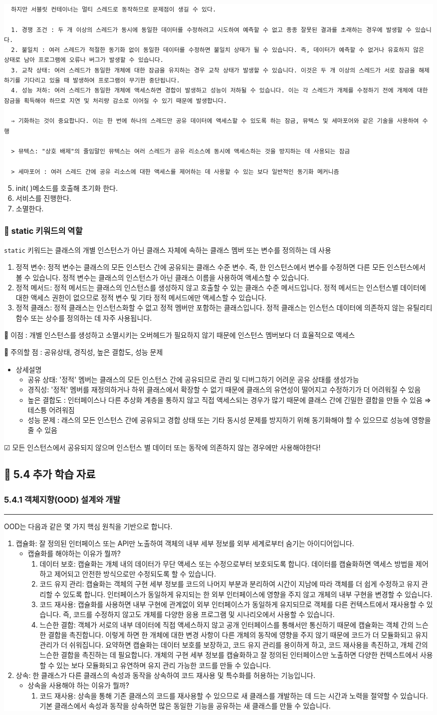       하지만 서블릿 컨테이너는 멀티 스레드로 동작하므로 문제점이 생길 수 있다.

      1. 경쟁 조건 : 두 개 이상의 스레드가 동시에 동일한 데이터를 수정하려고 시도하여 예측할 수 없고 종종 잘못된 결과를 초래하는 경우에 발생할 수 있습니다.
      2. 불일치 : 여러 스레드가 적절한 동기화 없이 동일한 데이터를 수정하면 불일치 상태가 될 수 있습니다. 즉, 데이터가 예측할 수 없거나 유효하지 않은 상태로 남아 프로그램에 오류나 버그가 발생할 수 있습니다.
      3. 교착 상태: 여러 스레드가 동일한 개체에 대한 잠금을 유지하는 경우 교착 상태가 발생할 수 있습니다. 이것은 두 개 이상의 스레드가 서로 잠금을 해제하기를 기다리고 있을 때 발생하여 프로그램이 무기한 중단됩니다.
      4. 성능 저하: 여러 스레드가 동일한 개체에 액세스하면 경합이 발생하고 성능이 저하될 수 있습니다. 이는 각 스레드가 개체를 수정하기 전에 개체에 대한 잠금을 획득해야 하므로 지연 및 처리량 감소로 이어질 수 있기 때문에 발생합니다.

      ⇒ 기화하는 것이 중요합니다. 이는 한 번에 하나의 스레드만 공유 데이터에 액세스할 수 있도록 하는 잠금, 뮤텍스 및 세마포어와 같은 기술을 사용하여 수행

      > 뮤텍스: "상호 배제"의 줄임말인 뮤텍스는 여러 스레드가 공유 리소스에 동시에 액세스하는 것을 방지하는 데 사용되는 잠금

      > 세마포어 : 여러 스레드 간에 공유 리소스에 대한 액세스를 제어하는 데 사용할 수 있는 보다 일반적인 동기화 메커니즘

   5. init( )메소드를 호출해 초기화 한다.
   6. 서비스를 진행한다.
   7. 소멸한다.

   ### 🔎 static 키워드의 역할

   `static` 키워드는 클래스의 개별 인스턴스가 아닌 클래스 자체에 속하는 클래스 멤버 또는 변수를 정의하는 데 사용

   1. 정적 변수: 정적 변수는 클래스의 모든 인스턴스 간에 공유되는 클래스 수준 변수. 즉, 한 인스턴스에서 변수를 수정하면 다른 모든 인스턴스에서 볼 수 있습니다. 정적 변수는 클래스의 인스턴스가 아닌 클래스 이름을 사용하여 액세스할 수 있습니다.
   2. 정적 메서드: 정적 메서드는 클래스의 인스턴스를 생성하지 않고 호출할 수 있는 클래스 수준 메서드입니다. 정적 메서드는 인스턴스별 데이터에 대한 액세스 권한이 없으므로 정적 변수 및 기타 정적 메서드에만 액세스할 수 있습니다.
   3. 정적 클래스: 정적 클래스는 인스턴스화할 수 없고 정적 멤버만 포함하는 클래스입니다. 정적 클래스는 인스턴스 데이터에 의존하지 않는 유틸리티 함수 또는 상수를 정의하는 데 자주 사용됩니다.

   🔵 이점 : 개별 인스턴스를 생성하고 소멸시키는 오버헤드가 필요하지 않기 때문에 인스턴스 멤버보다 더 효율적으로 액세스

   🔴 주의할 점 : 공유상태, 경직성, 높은 결합도, 성능 문제

   - 상세설명
     - 공유 상태: '정적' 멤버는 클래스의 모든 인스턴스 간에 공유되므로 관리 및 디버그하기 어려운 공유 상태를 생성가능
     - 경직성: '정적' 멤버를 재정의하거나 하위 클래스에서 확장할 수 없기 때문에 클래스의 유연성이 떨어지고 수정하기가 더 어려워질 수 있음
     - 높은 결합도 : 인터페이스나 다른 추상화 계층을 통하지 않고 직접 액세스되는 경우가 많기 때문에 클래스 간에 긴밀한 결합을 만들 수 있음 ⇒ 테스틍 어려워짐
     - 성능 문제 : 래스의 모든 인스턴스 간에 공유되고 경합 상태 또는 기타 동시성 문제를 방지하기 위해 동기화해야 할 수 있으므로 성능에 영향을 줄 수 있음

☑ 모든 인스턴스에서 공유되지 않으며 인스턴스 별 데이터 또는 동작에 의존하지 않는 경우에만 사용해야한다!

## 📌 5.4 추가 학습 자료

### 5.4.1 객체지향(OOD) 설계와 개발

---

OOD는 다음과 같은 몇 가지 핵심 원칙을 기반으로 합니다.

1. 캡슐화: 잘 정의된 인터페이스 또는 API만 노출하여 객체의 내부 세부 정보를 외부 세계로부터 숨기는 아이디어입니다.
   - 캡슐화를 해야하는 이유가 뭘까?
     1. 데이터 보호: 캡슐화는 개체 내의 데이터가 무단 액세스 또는 수정으로부터 보호되도록 합니다. 데이터를 캡슐화하면 액세스 방법을 제어하고 제어되고 안전한 방식으로만 수정되도록 할 수 있습니다.
     2. 코드 유지 관리: 캡슐화는 객체의 구현 세부 정보를 코드의 나머지 부분과 분리하여 시간이 지남에 따라 객체를 더 쉽게 수정하고 유지 관리할 수 있도록 합니다. 인터페이스가 동일하게 유지되는 한 외부 인터페이스에 영향을 주지 않고 개체의 내부 구현을 변경할 수 있습니다.
     3. 코드 재사용: 캡슐화를 사용하면 내부 구현에 관계없이 외부 인터페이스가 동일하게 유지되므로 객체를 다른 컨텍스트에서 재사용할 수 있습니다. 즉, 코드를 수정하지 않고도 개체를 다양한 응용 프로그램 및 시나리오에서 사용할 수 있습니다.
     4. 느슨한 결합: 객체가 서로의 내부 데이터에 직접 액세스하지 않고 공개 인터페이스를 통해서만 통신하기 때문에 캡슐화는 객체 간의 느슨한 결합을 촉진합니다. 이렇게 하면 한 개체에 대한 변경 사항이 다른 개체의 동작에 영향을 주지 않기 때문에 코드가 더 모듈화되고 유지 관리가 더 쉬워집니다.
        요약하면 캡슐화는 데이터 보호를 보장하고, 코드 유지 관리를 용이하게 하고, 코드 재사용을 촉진하고, 개체 간의 느슨한 결합을 촉진하는 데 필요합니다. 개체의 구현 세부 정보를 캡슐화하고 잘 정의된 인터페이스만 노출하면 다양한 컨텍스트에서 사용할 수 있는 보다 모듈화되고 유연하며 유지 관리 가능한 코드를 만들 수 있습니다.
2. 상속: 한 클래스가 다른 클래스의 속성과 동작을 상속하여 코드 재사용 및 특수화를 허용하는 기능입니다.
   - 상속을 사용해야 하는 이유가 뭘까?
     1. 코드 재사용: 상속을 통해 기존 클래스의 코드를 재사용할 수 있으므로 새 클래스를 개발하는 데 드는 시간과 노력을 절약할 수 있습니다. 기본 클래스에서 속성과 동작을 상속하면 많은 동일한 기능을 공유하는 새 클래스를 만들 수 있습니다.